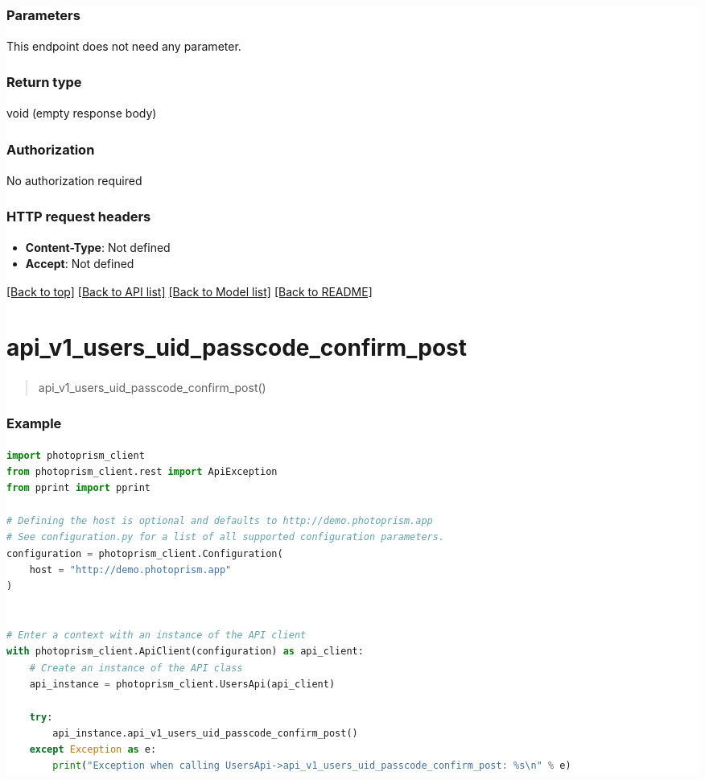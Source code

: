 

### Parameters

This endpoint does not need any parameter.

### Return type

void (empty response body)

### Authorization

No authorization required

### HTTP request headers

 - **Content-Type**: Not defined
 - **Accept**: Not defined


[[Back to top]](#) [[Back to API list]](../README.md#documentation-for-api-endpoints) [[Back to Model list]](../README.md#documentation-for-models) [[Back to README]](../README.md)

# **api_v1_users_uid_passcode_confirm_post**
> api_v1_users_uid_passcode_confirm_post()



### Example


```python
import photoprism_client
from photoprism_client.rest import ApiException
from pprint import pprint

# Defining the host is optional and defaults to http://demo.photoprism.app
# See configuration.py for a list of all supported configuration parameters.
configuration = photoprism_client.Configuration(
    host = "http://demo.photoprism.app"
)


# Enter a context with an instance of the API client
with photoprism_client.ApiClient(configuration) as api_client:
    # Create an instance of the API class
    api_instance = photoprism_client.UsersApi(api_client)

    try:
        api_instance.api_v1_users_uid_passcode_confirm_post()
    except Exception as e:
        print("Exception when calling UsersApi->api_v1_users_uid_passcode_confirm_post: %s\n" % e)
```
